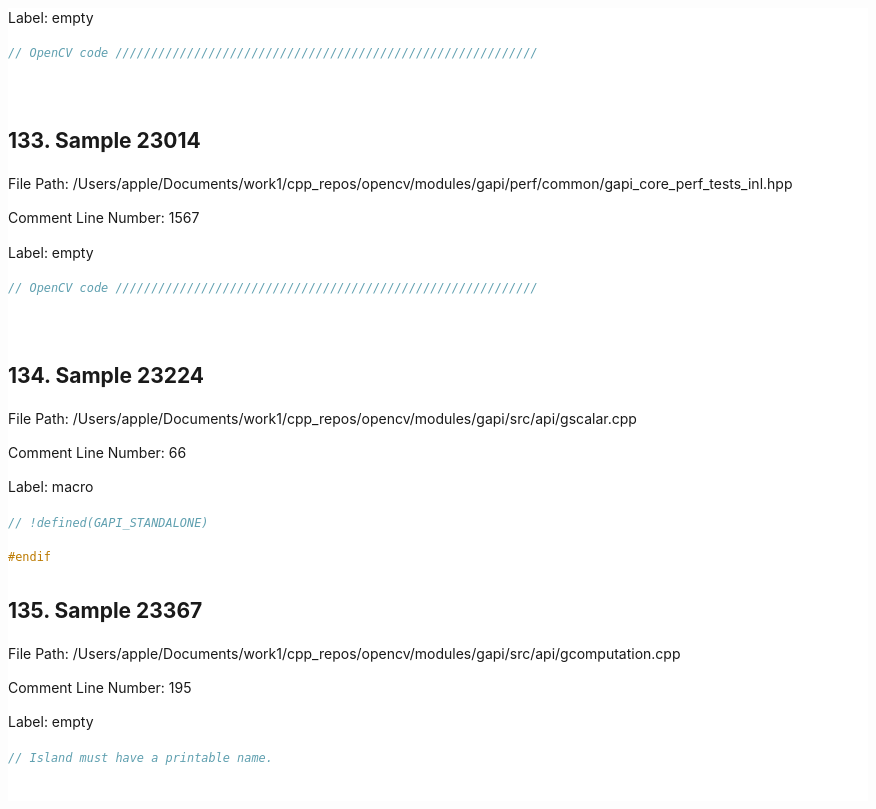 Label: empty

```c++
// OpenCV code ///////////////////////////////////////////////////////////

```

```c++
    
```

## 133. Sample 23014

File Path: /Users/apple/Documents/work1/cpp_repos/opencv/modules/gapi/perf/common/gapi_core_perf_tests_inl.hpp

Comment Line Number: 1567

Label: empty

```c++
// OpenCV code ///////////////////////////////////////////////////////////

```

```c++
    
```

## 134. Sample 23224

File Path: /Users/apple/Documents/work1/cpp_repos/opencv/modules/gapi/src/api/gscalar.cpp

Comment Line Number: 66

Label: macro

```c++
// !defined(GAPI_STANDALONE)

```

```c++
#endif 
```

## 135. Sample 23367

File Path: /Users/apple/Documents/work1/cpp_repos/opencv/modules/gapi/src/api/gcomputation.cpp

Comment Line Number: 195

Label: empty

```c++
// Island must have a printable name.

```

```c++
        
```
